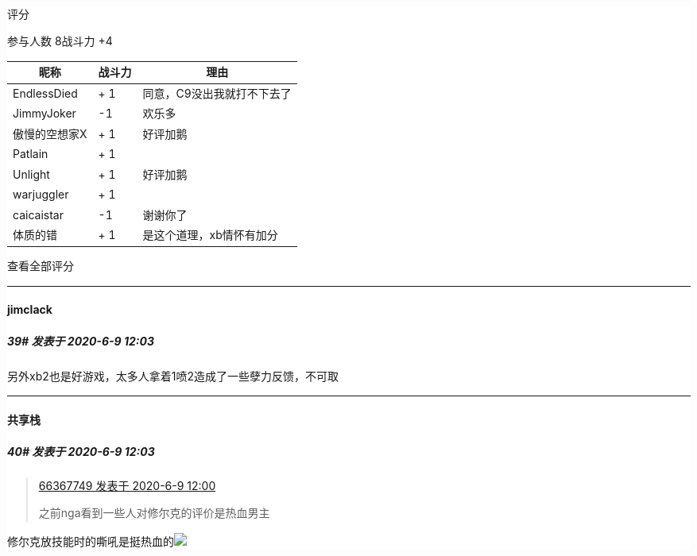 评分





 参与人数 8战斗力 +4

|昵称|战斗力|理由|
|----|---|---|
| EndlessDied| + 1|同意，C9没出我就打不下去了|
| JimmyJoker|-1|欢乐多|
| 傲慢的空想家X| + 1|好评加鹅|
| Patlain| + 1||
| Unlight| + 1|好评加鹅|
| warjuggler| + 1||
| caicaistar|-1|谢谢你了|
| 体质的错| + 1|是这个道理，xb情怀有加分|



查看全部评分






*****

####  jimclack  
##### 39#       发表于 2020-6-9 12:03




另外xb2也是好游戏，太多人拿着1喷2造成了一些孽力反馈，不可取







*****

####  共享栈  
##### 40#       发表于 2020-6-9 12:03



<blockquote><a href="httphttps://bbs.saraba1st.com/2b/forum.php?mod=redirect&amp;goto=findpost&amp;pid=47732542&amp;ptid=1940576" target="_blank">66367749 发表于 2020-6-9 12:00</a>

之前nga看到一些人对修尔克的评价是热血男主</blockquote>
修尔克放技能时的嘶吼是挺热血的<img src="https://static.saraba1st.com/image/smiley/face2017/067.png" referrerpolicy="no-referrer">


